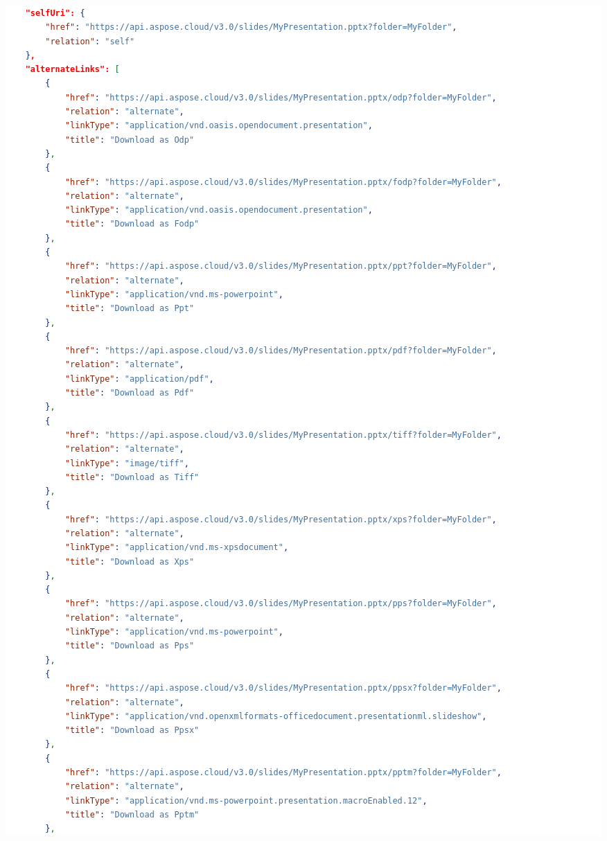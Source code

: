 ```json
    "selfUri": {
        "href": "https://api.aspose.cloud/v3.0/slides/MyPresentation.pptx?folder=MyFolder",
        "relation": "self"
    },
    "alternateLinks": [
        {
            "href": "https://api.aspose.cloud/v3.0/slides/MyPresentation.pptx/odp?folder=MyFolder",
            "relation": "alternate",
            "linkType": "application/vnd.oasis.opendocument.presentation",
            "title": "Download as Odp"
        },
        {
            "href": "https://api.aspose.cloud/v3.0/slides/MyPresentation.pptx/fodp?folder=MyFolder",
            "relation": "alternate",
            "linkType": "application/vnd.oasis.opendocument.presentation",
            "title": "Download as Fodp"
        },
        {
            "href": "https://api.aspose.cloud/v3.0/slides/MyPresentation.pptx/ppt?folder=MyFolder",
            "relation": "alternate",
            "linkType": "application/vnd.ms-powerpoint",
            "title": "Download as Ppt"
        },
        {
            "href": "https://api.aspose.cloud/v3.0/slides/MyPresentation.pptx/pdf?folder=MyFolder",
            "relation": "alternate",
            "linkType": "application/pdf",
            "title": "Download as Pdf"
        },
        {
            "href": "https://api.aspose.cloud/v3.0/slides/MyPresentation.pptx/tiff?folder=MyFolder",
            "relation": "alternate",
            "linkType": "image/tiff",
            "title": "Download as Tiff"
        },
        {
            "href": "https://api.aspose.cloud/v3.0/slides/MyPresentation.pptx/xps?folder=MyFolder",
            "relation": "alternate",
            "linkType": "application/vnd.ms-xpsdocument",
            "title": "Download as Xps"
        },
        {
            "href": "https://api.aspose.cloud/v3.0/slides/MyPresentation.pptx/pps?folder=MyFolder",
            "relation": "alternate",
            "linkType": "application/vnd.ms-powerpoint",
            "title": "Download as Pps"
        },
        {
            "href": "https://api.aspose.cloud/v3.0/slides/MyPresentation.pptx/ppsx?folder=MyFolder",
            "relation": "alternate",
            "linkType": "application/vnd.openxmlformats-officedocument.presentationml.slideshow",
            "title": "Download as Ppsx"
        },
        {
            "href": "https://api.aspose.cloud/v3.0/slides/MyPresentation.pptx/pptm?folder=MyFolder",
            "relation": "alternate",
            "linkType": "application/vnd.ms-powerpoint.presentation.macroEnabled.12",
            "title": "Download as Pptm"
        },
```